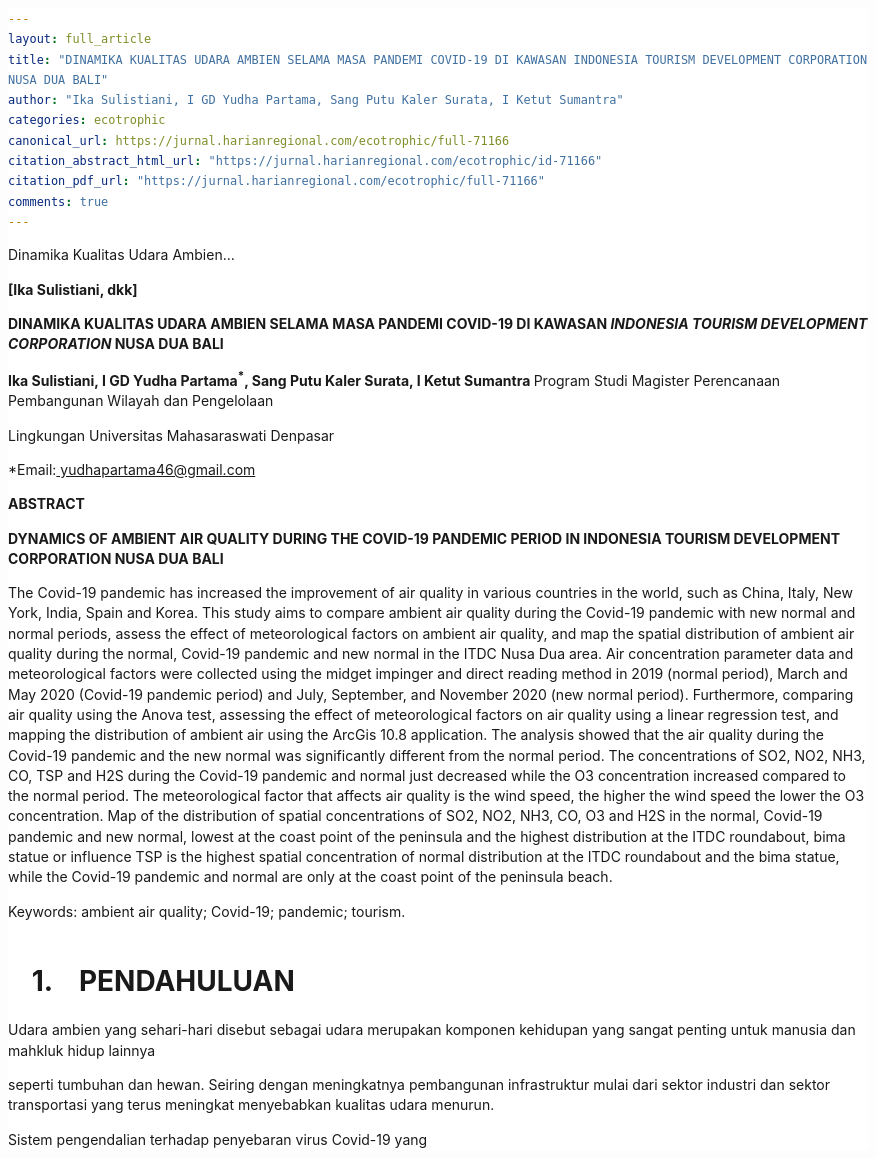```yaml
---
layout: full_article
title: "DINAMIKA KUALITAS UDARA AMBIEN SELAMA MASA PANDEMI COVID-19 DI KAWASAN INDONESIA TOURISM DEVELOPMENT CORPORATION NUSA DUA BALI"
author: "Ika Sulistiani, I GD Yudha Partama, Sang Putu Kaler Surata, I Ketut Sumantra"
categories: ecotrophic
canonical_url: https://jurnal.harianregional.com/ecotrophic/full-71166 
citation_abstract_html_url: "https://jurnal.harianregional.com/ecotrophic/id-71166"
citation_pdf_url: "https://jurnal.harianregional.com/ecotrophic/full-71166"  
comments: true
---
```


<p><span class="font6">Dinamika Kualitas Udara Ambien…</span></p>
<p><span class="font6" style="font-weight:bold;">[Ika Sulistiani, dkk]</span></p>
<p><span class="font7" style="font-weight:bold;">DINAMIKA KUALITAS UDARA AMBIEN SELAMA MASA PANDEMI COVID-19 DI KAWASAN </span><span class="font7" style="font-weight:bold;font-style:italic;">INDONESIA TOURISM DEVELOPMENT CORPORATION</span><span class="font7" style="font-weight:bold;"> NUSA DUA BALI</span></p>
<p><span class="font6" style="font-weight:bold;">Ika Sulistiani, I GD Yudha Partama<sup>*</sup>, Sang Putu Kaler Surata, I Ketut Sumantra </span><span class="font5">Program Studi Magister Perencanaan Pembangunan Wilayah dan Pengelolaan</span></p>
<p><span class="font5">Lingkungan Universitas Mahasaraswati Denpasar</span></p>
<p><span class="font5">*Email:</span><a href="mailto:yudhapartama46@gmail.com"><span class="font5"> yudhapartama46@gmail.com</span></a></p>
<p><span class="font6" style="font-weight:bold;">ABSTRACT</span></p>
<p><span class="font7" style="font-weight:bold;">DYNAMICS OF AMBIENT AIR QUALITY DURING THE COVID-19 PANDEMIC PERIOD IN INDONESIA TOURISM DEVELOPMENT CORPORATION NUSA DUA BALI</span></p>
<p><span class="font6">The Covid-19 pandemic has increased the improvement of air quality in various countries in the world, such as China, Italy, New York, India, Spain and Korea. This study aims to compare ambient air quality during the Covid-19 pandemic with new normal and normal periods, assess the effect of meteorological factors on ambient air quality, and map the spatial distribution of ambient air quality during the normal, Covid-19 pandemic and new normal in the ITDC Nusa Dua area. Air concentration parameter data and meteorological factors were collected using the midget impinger and direct reading method in 2019 (normal period), March and May 2020 (Covid-19 pandemic period) and July, September, and November 2020 (new normal period). Furthermore, comparing air quality using the Anova test, assessing the effect of meteorological factors on air quality using a linear regression test, and mapping the distribution of ambient air using the ArcGis 10.8 application. The analysis showed that the air quality during the Covid-19 pandemic and the new normal was significantly different from the normal period. The concentrations of SO</span><span class="font3">2</span><span class="font6">, NO</span><span class="font3">2</span><span class="font6">, NH</span><span class="font3">3</span><span class="font6">, CO, TSP and H</span><span class="font3">2</span><span class="font6">S during the Covid-19 pandemic and normal just decreased while the O</span><span class="font3">3 </span><span class="font6">concentration increased compared to the normal period. The meteorological factor that affects air quality is the wind speed, the higher the wind speed the lower the O</span><span class="font3">3 </span><span class="font6">concentration. Map of the distribution of spatial concentrations of SO</span><span class="font3">2</span><span class="font6">, NO</span><span class="font3">2</span><span class="font6">, NH</span><span class="font3">3</span><span class="font6">, CO, O</span><span class="font3">3 </span><span class="font6">and H</span><span class="font3">2</span><span class="font6">S in the normal, Covid-19 pandemic and new normal, lowest at the coast point of the peninsula and the highest distribution at the ITDC roundabout, bima statue or influence TSP is the highest spatial concentration of normal distribution at the ITDC roundabout and the bima statue, while the Covid-19 pandemic and normal are only at the coast point of the peninsula beach.</span></p>
<p><span class="font6">Keywords: ambient air quality; Covid-19; pandemic; tourism.</span></p>
<ul style="list-style:none;"><li><a name="caption1"></a>
<h1><a name="bookmark0"></a><span class="font6" style="font-weight:bold;"><a name="bookmark1"></a>1. &nbsp;&nbsp;&nbsp;PENDAHULUAN</span></h1></li></ul>
<p><span class="font6">Udara ambien yang sehari-hari disebut sebagai udara merupakan komponen kehidupan yang sangat penting untuk manusia dan mahkluk hidup lainnya</span></p>
<p><span class="font6">seperti tumbuhan dan hewan. Seiring dengan meningkatnya pembangunan infrastruktur mulai dari sektor industri dan sektor transportasi yang terus meningkat menyebabkan kualitas udara menurun.</span></p>
<p><span class="font6">Sistem pengendalian terhadap penyebaran virus Covid-19 yang</span></p>